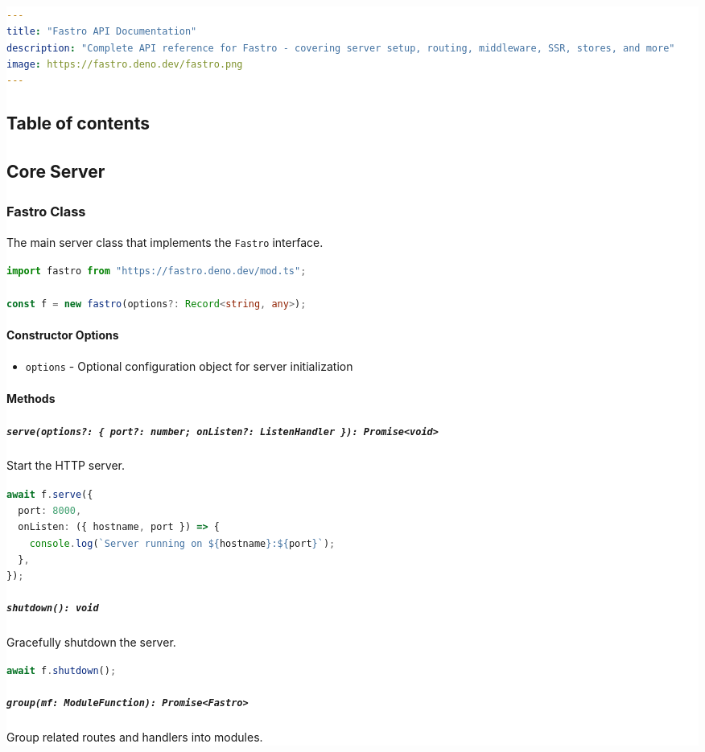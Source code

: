 ```yaml
---
title: "Fastro API Documentation"
description: "Complete API reference for Fastro - covering server setup, routing, middleware, SSR, stores, and more"
image: https://fastro.deno.dev/fastro.png
---
```


## Table of contents

## Core Server

### Fastro Class

The main server class that implements the `Fastro` interface.

```typescript
import fastro from "https://fastro.deno.dev/mod.ts";

const f = new fastro(options?: Record<string, any>);
```

#### Constructor Options

- `options` - Optional configuration object for server initialization

#### Methods

##### `serve(options?: { port?: number; onListen?: ListenHandler }): Promise<void>`

Start the HTTP server.

```typescript
await f.serve({
  port: 8000,
  onListen: ({ hostname, port }) => {
    console.log(`Server running on ${hostname}:${port}`);
  },
});
```

##### `shutdown(): void`

Gracefully shutdown the server.

```typescript
await f.shutdown();
```

##### `group(mf: ModuleFunction): Promise<Fastro>`

Group related routes and handlers into modules.

